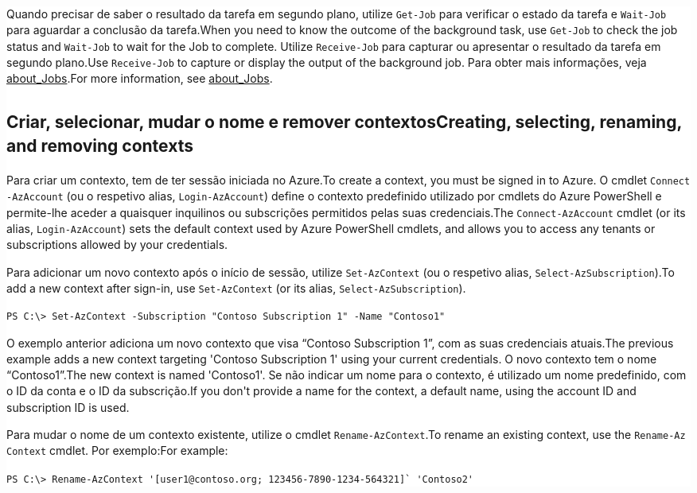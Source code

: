 <span data-ttu-id="d6244-139">Quando precisar de saber o resultado da tarefa em segundo plano, utilize `Get-Job` para verificar o estado da tarefa e `Wait-Job` para aguardar a conclusão da tarefa.</span><span class="sxs-lookup"><span data-stu-id="d6244-139">When you need to know the outcome of the background task, use `Get-Job` to check the job status and `Wait-Job` to wait for the Job to complete.</span></span> <span data-ttu-id="d6244-140">Utilize `Receive-Job` para capturar ou apresentar o resultado da tarefa em segundo plano.</span><span class="sxs-lookup"><span data-stu-id="d6244-140">Use `Receive-Job` to capture or display the output of the background job.</span></span> <span data-ttu-id="d6244-141">Para obter mais informações, veja [about_Jobs](/powershell/module/microsoft.powershell.core/about/about_jobs).</span><span class="sxs-lookup"><span data-stu-id="d6244-141">For more information, see [about_Jobs](/powershell/module/microsoft.powershell.core/about/about_jobs).</span></span>

## <a name="creating-selecting-renaming-and-removing-contexts"></a><span data-ttu-id="d6244-142">Criar, selecionar, mudar o nome e remover contextos</span><span class="sxs-lookup"><span data-stu-id="d6244-142">Creating, selecting, renaming, and removing contexts</span></span>

<span data-ttu-id="d6244-143">Para criar um contexto, tem de ter sessão iniciada no Azure.</span><span class="sxs-lookup"><span data-stu-id="d6244-143">To create a context, you must be signed in to Azure.</span></span> <span data-ttu-id="d6244-144">O cmdlet `Connect-AzAccount` (ou o respetivo alias, `Login-AzAccount`) define o contexto predefinido utilizado por cmdlets do Azure PowerShell e permite-lhe aceder a quaisquer inquilinos ou subscrições permitidos pelas suas credenciais.</span><span class="sxs-lookup"><span data-stu-id="d6244-144">The `Connect-AzAccount` cmdlet (or its alias, `Login-AzAccount`) sets the default context used by Azure PowerShell cmdlets, and allows you to access any tenants or subscriptions allowed by your credentials.</span></span>

<span data-ttu-id="d6244-145">Para adicionar um novo contexto após o início de sessão, utilize `Set-AzContext` (ou o respetivo alias, `Select-AzSubscription`).</span><span class="sxs-lookup"><span data-stu-id="d6244-145">To add a new context after sign-in, use `Set-AzContext` (or its alias, `Select-AzSubscription`).</span></span>

```azurepowershell-interactive
PS C:\> Set-AzContext -Subscription "Contoso Subscription 1" -Name "Contoso1"
```

<span data-ttu-id="d6244-146">O exemplo anterior adiciona um novo contexto que visa “Contoso Subscription 1”, com as suas credenciais atuais.</span><span class="sxs-lookup"><span data-stu-id="d6244-146">The previous example adds a new context targeting 'Contoso Subscription 1' using your current credentials.</span></span> <span data-ttu-id="d6244-147">O novo contexto tem o nome “Contoso1”.</span><span class="sxs-lookup"><span data-stu-id="d6244-147">The new context is named 'Contoso1'.</span></span> <span data-ttu-id="d6244-148">Se não indicar um nome para o contexto, é utilizado um nome predefinido, com o ID da conta e o ID da subscrição.</span><span class="sxs-lookup"><span data-stu-id="d6244-148">If you don't provide a name for the context, a default name, using the account ID and subscription ID is used.</span></span>

<span data-ttu-id="d6244-149">Para mudar o nome de um contexto existente, utilize o cmdlet `Rename-AzContext`.</span><span class="sxs-lookup"><span data-stu-id="d6244-149">To rename an existing context, use the `Rename-AzContext` cmdlet.</span></span> <span data-ttu-id="d6244-150">Por exemplo:</span><span class="sxs-lookup"><span data-stu-id="d6244-150">For example:</span></span>

```azurepowershell-interactive
PS C:\> Rename-AzContext '[user1@contoso.org; 123456-7890-1234-564321]` 'Contoso2'
```


[enable]: /powershell/module/az.accounts/Enable-AzureRmContextAutosave
[disable]: /powershell/module/az.accounts/Disable-AzContextAutosave
[select]: /powershell/module/az.accounts/Select-AzContext
[remove-cred]: /powershell/module/az.accounts/Disconnect-AzAccount
[remove-context]: /powershell/module/az.accounts/Remove-AzContext
[rename]: /powershell/module/az.accounts/Rename-AzContext
[login]: /powershell/module/az.accounts/Connect-AzAccount
[import]:  /powershell/module/az.accounts/Import-AzContext
[set-context]: /powershell/module/az.accounts/Set-AzContext